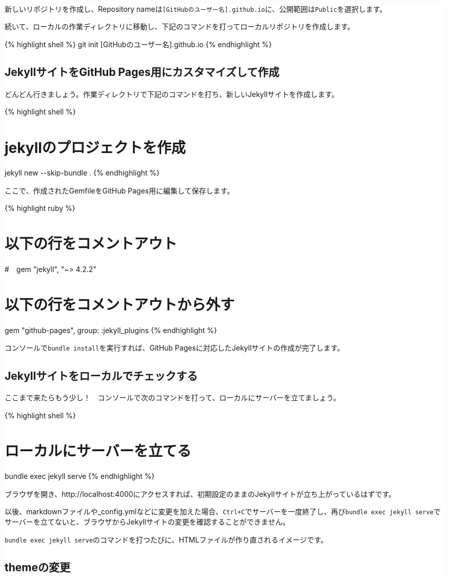 新しいリポジトリを作成し、Repository nameは`[GitHubのユーザー名].github.io`に、公開範囲は`Public`を選択します。

続いて、ローカルの作業ディレクトリに移動し、下記のコマンドを打ってローカルリポジトリを作成します。

{% highlight shell %}
git init [GitHubのユーザー名].github.io
{% endhighlight %}

## JekyllサイトをGitHub Pages用にカスタマイズして作成

どんどん行きましょう。作業ディレクトリで下記のコマンドを打ち、新しいJekyllサイトを作成します。

{% highlight shell %}
# jekyllのプロジェクトを作成
jekyll new --skip-bundle .
{% endhighlight %}

ここで、作成されたGemfileをGitHub Pages用に編集して保存します。

{% highlight ruby %}
# 以下の行をコメントアウト
#　gem "jekyll", "~> 4.2.2"

# 以下の行をコメントアウトから外す
gem "github-pages", group: :jekyll_plugins
{% endhighlight %}

コンソールで`bundle install`を実行すれば、GitHub Pagesに対応したJekyllサイトの作成が完了します。

## Jekyllサイトをローカルでチェックする

ここまで来たらもう少し！　コンソールで次のコマンドを打って、ローカルにサーバーを立てましょう。

{% highlight shell %}
# ローカルにサーバーを立てる
bundle exec jekyll serve
{% endhighlight %}

ブラウザを開き、http://localhost:4000にアクセスすれば、初期設定のままのJekyllサイトが立ち上がっているはずです。

以後、markdownファイルや_config.ymlなどに変更を加えた場合、`Ctrl+C`でサーバーを一度終了し、再び`bundle exec jekyll serve`でサーバーを立てないと、ブラウザからJekyllサイトの変更を確認することができません。

`bundle exec jekyll serve`のコマンドを打つたびに、HTMLファイルが作り直されるイメージです。

## themeの変更
